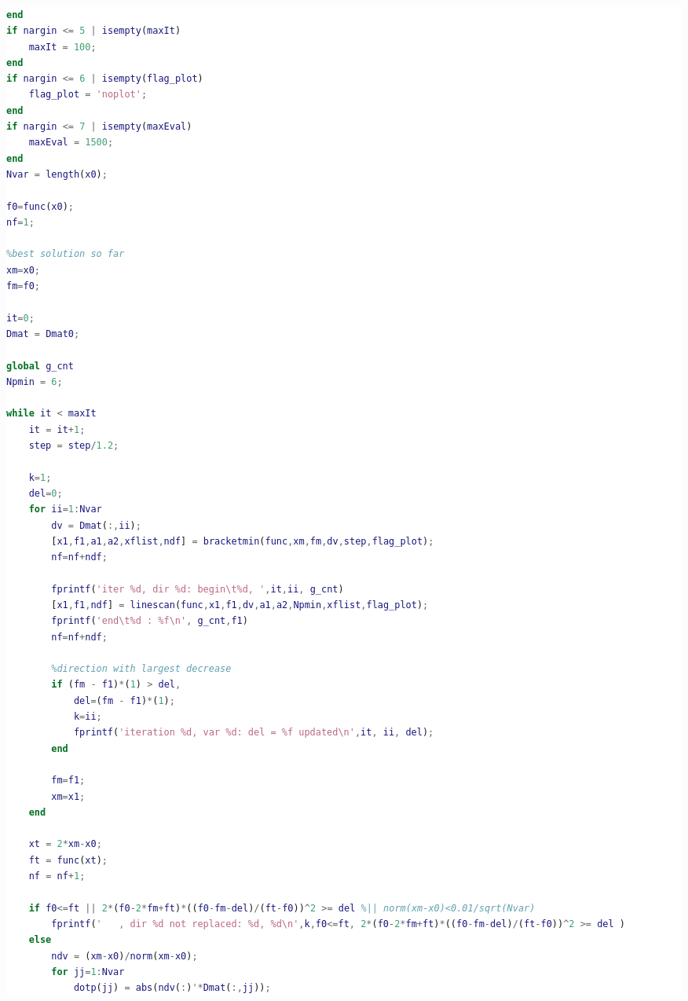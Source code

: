 ```matlab
end
if nargin <= 5 | isempty(maxIt)
    maxIt = 100;
end
if nargin <= 6 | isempty(flag_plot)
    flag_plot = 'noplot';
end
if nargin <= 7 | isempty(maxEval)
    maxEval = 1500;
end
Nvar = length(x0);

f0=func(x0);
nf=1;

%best solution so far
xm=x0;
fm=f0;

it=0;
Dmat = Dmat0;

global g_cnt
Npmin = 6;

while it < maxIt
    it = it+1;
    step = step/1.2;
    
    k=1;
    del=0;
    for ii=1:Nvar
        dv = Dmat(:,ii);
        [x1,f1,a1,a2,xflist,ndf] = bracketmin(func,xm,fm,dv,step,flag_plot);
        nf=nf+ndf;
        
        fprintf('iter %d, dir %d: begin\t%d, ',it,ii, g_cnt)
        [x1,f1,ndf] = linescan(func,x1,f1,dv,a1,a2,Npmin,xflist,flag_plot);
        fprintf('end\t%d : %f\n', g_cnt,f1)
        nf=nf+ndf;
        
        %direction with largest decrease
        if (fm - f1)*(1) > del,
            del=(fm - f1)*(1);
            k=ii;
            fprintf('iteration %d, var %d: del = %f updated\n',it, ii, del);
        end
        
        fm=f1;
        xm=x1;
    end
    
    xt = 2*xm-x0;
    ft = func(xt);
    nf = nf+1;
    
    if f0<=ft || 2*(f0-2*fm+ft)*((f0-fm-del)/(ft-f0))^2 >= del %|| norm(xm-x0)<0.01/sqrt(Nvar)
        fprintf('   , dir %d not replaced: %d, %d\n',k,f0<=ft, 2*(f0-2*fm+ft)*((f0-fm-del)/(ft-f0))^2 >= del )
    else
        ndv = (xm-x0)/norm(xm-x0);
        for jj=1:Nvar
            dotp(jj) = abs(ndv(:)'*Dmat(:,jj));
```